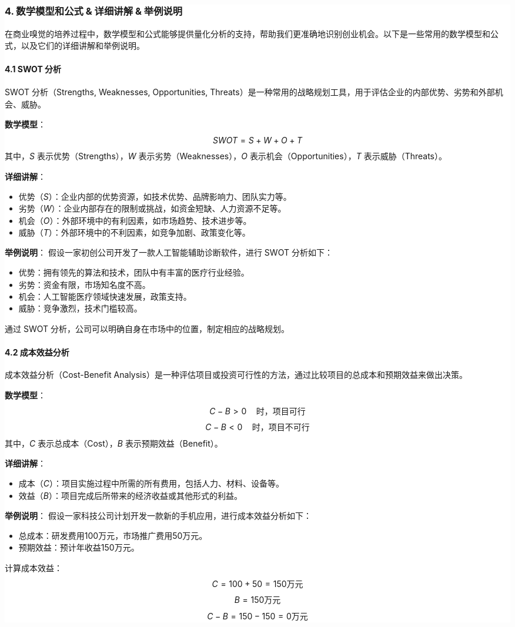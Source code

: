 ### 4. 数学模型和公式 & 详细讲解 & 举例说明

在商业嗅觉的培养过程中，数学模型和公式能够提供量化分析的支持，帮助我们更准确地识别创业机会。以下是一些常用的数学模型和公式，以及它们的详细讲解和举例说明。

#### 4.1 SWOT 分析

SWOT 分析（Strengths, Weaknesses, Opportunities, Threats）是一种常用的战略规划工具，用于评估企业的内部优势、劣势和外部机会、威胁。

**数学模型**：
$$
SWOT = S + W + O + T
$$
其中，$S$ 表示优势（Strengths），$W$ 表示劣势（Weaknesses），$O$ 表示机会（Opportunities），$T$ 表示威胁（Threats）。

**详细讲解**：
- 优势（$S$）：企业内部的优势资源，如技术优势、品牌影响力、团队实力等。
- 劣势（$W$）：企业内部存在的限制或挑战，如资金短缺、人力资源不足等。
- 机会（$O$）：外部环境中的有利因素，如市场趋势、技术进步等。
- 威胁（$T$）：外部环境中的不利因素，如竞争加剧、政策变化等。

**举例说明**：
假设一家初创公司开发了一款人工智能辅助诊断软件，进行 SWOT 分析如下：

- 优势：拥有领先的算法和技术，团队中有丰富的医疗行业经验。
- 劣势：资金有限，市场知名度不高。
- 机会：人工智能医疗领域快速发展，政策支持。
- 威胁：竞争激烈，技术门槛较高。

通过 SWOT 分析，公司可以明确自身在市场中的位置，制定相应的战略规划。

#### 4.2 成本效益分析

成本效益分析（Cost-Benefit Analysis）是一种评估项目或投资可行性的方法，通过比较项目的总成本和预期效益来做出决策。

**数学模型**：
$$
C - B > 0 \quad \text{时，项目可行}
$$
$$
C - B < 0 \quad \text{时，项目不可行}
$$
其中，$C$ 表示总成本（Cost），$B$ 表示预期效益（Benefit）。

**详细讲解**：
- 成本（$C$）：项目实施过程中所需的所有费用，包括人力、材料、设备等。
- 效益（$B$）：项目完成后所带来的经济收益或其他形式的利益。

**举例说明**：
假设一家科技公司计划开发一款新的手机应用，进行成本效益分析如下：

- 总成本：研发费用100万元，市场推广费用50万元。
- 预期效益：预计年收益150万元。

计算成本效益：
$$
C = 100 + 50 = 150 \text{万元}
$$
$$
B = 150 \text{万元}
$$
$$
C - B = 150 - 150 = 0 \text{万元}
$$
